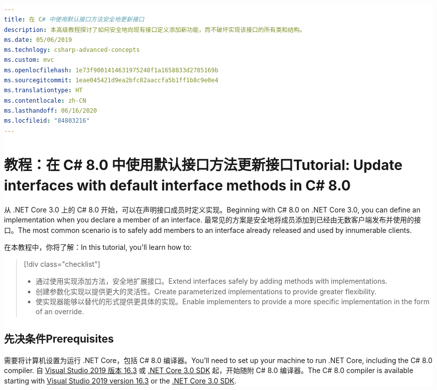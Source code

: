 ```yaml
---
title: 在 C# 中使用默认接口方法安全地更新接口
description: 本高级教程探讨了如何安全地向现有接口定义添加新功能，而不破坏实现该接口的所有类和结构。
ms.date: 05/06/2019
ms.technlogy: csharp-advanced-concepts
ms.custom: mvc
ms.openlocfilehash: 1e73f9001414631975248f1a1658833d2785169b
ms.sourcegitcommit: 1eae045421d9ea2bfc82aaccfa5b1ff1b8c9e0e4
ms.translationtype: HT
ms.contentlocale: zh-CN
ms.lasthandoff: 06/16/2020
ms.locfileid: "84803216"
---
```

# <a name="tutorial-update-interfaces-with-default-interface-methods-in-c-80"></a><span data-ttu-id="6c85e-103">教程：在 C# 8.0 中使用默认接口方法更新接口</span><span class="sxs-lookup"><span data-stu-id="6c85e-103">Tutorial: Update interfaces with default interface methods in C# 8.0</span></span>

<span data-ttu-id="6c85e-104">从 .NET Core 3.0 上的 C# 8.0 开始，可以在声明接口成员时定义实现。</span><span class="sxs-lookup"><span data-stu-id="6c85e-104">Beginning with C# 8.0 on .NET Core 3.0, you can define an implementation when you declare a member of an interface.</span></span> <span data-ttu-id="6c85e-105">最常见的方案是安全地将成员添加到已经由无数客户端发布并使用的接口。</span><span class="sxs-lookup"><span data-stu-id="6c85e-105">The most common scenario is to safely add members to an interface already released and used by innumerable clients.</span></span>

<span data-ttu-id="6c85e-106">在本教程中，你将了解：</span><span class="sxs-lookup"><span data-stu-id="6c85e-106">In this tutorial, you'll learn how to:</span></span>

> [!div class="checklist"]
>
> * <span data-ttu-id="6c85e-107">通过使用实现添加方法，安全地扩展接口。</span><span class="sxs-lookup"><span data-stu-id="6c85e-107">Extend interfaces safely by adding methods with implementations.</span></span>
> * <span data-ttu-id="6c85e-108">创建参数化实现以提供更大的灵活性。</span><span class="sxs-lookup"><span data-stu-id="6c85e-108">Create parameterized implementations to provide greater flexibility.</span></span>
> * <span data-ttu-id="6c85e-109">使实现器能够以替代的形式提供更具体的实现。</span><span class="sxs-lookup"><span data-stu-id="6c85e-109">Enable implementers to provide a more specific implementation in the form of an override.</span></span>

## <a name="prerequisites"></a><span data-ttu-id="6c85e-110">先决条件</span><span class="sxs-lookup"><span data-stu-id="6c85e-110">Prerequisites</span></span>

<span data-ttu-id="6c85e-111">需要将计算机设置为运行 .NET Core，包括 C# 8.0 编译器。</span><span class="sxs-lookup"><span data-stu-id="6c85e-111">You’ll need to set up your machine to run .NET Core, including the C# 8.0 compiler.</span></span> <span data-ttu-id="6c85e-112">自 [Visual Studio 2019 版本 16.3](https://visualstudio.microsoft.com/downloads/?utm_medium=microsoft&utm_source=docs.microsoft.com&utm_campaign=inline+link&utm_content=download+vs2019) 或 [.NET Core 3.0 SDK](https://dotnet.microsoft.com/download) 起，开始随附 C# 8.0 编译器。</span><span class="sxs-lookup"><span data-stu-id="6c85e-112">The C# 8.0 compiler is available starting with [Visual Studio 2019 version 16.3](https://visualstudio.microsoft.com/downloads/?utm_medium=microsoft&utm_source=docs.microsoft.com&utm_campaign=inline+link&utm_content=download+vs2019) or the [.NET Core 3.0 SDK](https://dotnet.microsoft.com/download).</span></span>
